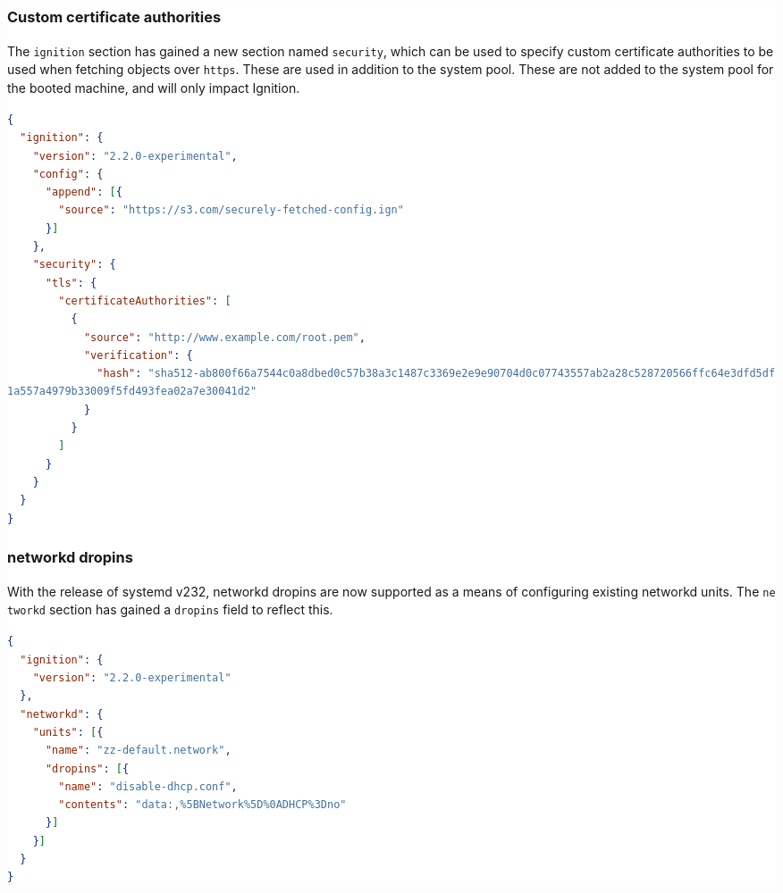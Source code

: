 ### Custom certificate authorities

The `ignition` section has gained a new section named `security`, which can be used to specify custom certificate authorities to be used when fetching objects over `https`. These are used in addition to the system pool. These are not added to the system pool for the booted machine, and will only impact Ignition.

```json ignition
{
  "ignition": {
    "version": "2.2.0-experimental",
    "config": {
      "append": [{
        "source": "https://s3.com/securely-fetched-config.ign"
      }]
    },
    "security": {
      "tls": {
        "certificateAuthorities": [
          {
            "source": "http://www.example.com/root.pem",
            "verification": {
              "hash": "sha512-ab800f66a7544c0a8dbed0c57b38a3c1487c3369e2e9e90704d0c07743557ab2a28c528720566ffc64e3dfd5df1a557a4979b33009f5fd493fea02a7e30041d2"
            }
          }
        ]
      }
    }
  }
}
```

### networkd dropins

With the release of systemd v232, networkd dropins are now supported as a means of configuring existing networkd units. The `networkd` section has gained a `dropins` field to reflect this.

```json ignition
{
  "ignition": {
    "version": "2.2.0-experimental"
  },
  "networkd": {
    "units": [{
      "name": "zz-default.network",
      "dropins": [{
        "name": "disable-dhcp.conf",
        "contents": "data:,%5BNetwork%5D%0ADHCP%3Dno"
      }]
    }]
  }
}
```
